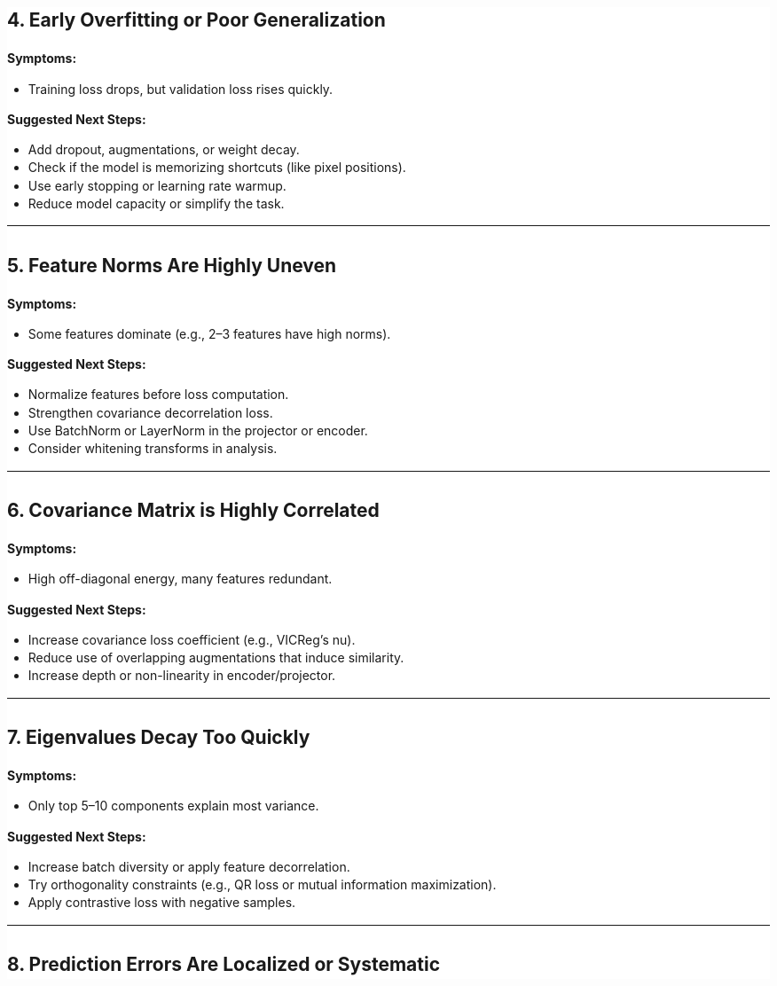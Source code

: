 
## 4. Early Overfitting or Poor Generalization

**Symptoms:**
- Training loss drops, but validation loss rises quickly.

**Suggested Next Steps:**
- Add dropout, augmentations, or weight decay.
- Check if the model is memorizing shortcuts (like pixel positions).
- Use early stopping or learning rate warmup.
- Reduce model capacity or simplify the task.

---

## 5. Feature Norms Are Highly Uneven

**Symptoms:**
- Some features dominate (e.g., 2–3 features have high norms).

**Suggested Next Steps:**
- Normalize features before loss computation.
- Strengthen covariance decorrelation loss.
- Use BatchNorm or LayerNorm in the projector or encoder.
- Consider whitening transforms in analysis.

---

## 6. Covariance Matrix is Highly Correlated

**Symptoms:**
- High off-diagonal energy, many features redundant.

**Suggested Next Steps:**
- Increase covariance loss coefficient (e.g., VICReg’s nu).
- Reduce use of overlapping augmentations that induce similarity.
- Increase depth or non-linearity in encoder/projector.

---

## 7. Eigenvalues Decay Too Quickly

**Symptoms:**
- Only top 5–10 components explain most variance.

**Suggested Next Steps:**
- Increase batch diversity or apply feature decorrelation.
- Try orthogonality constraints (e.g., QR loss or mutual information maximization).
- Apply contrastive loss with negative samples.

---

## 8. Prediction Errors Are Localized or Systematic
